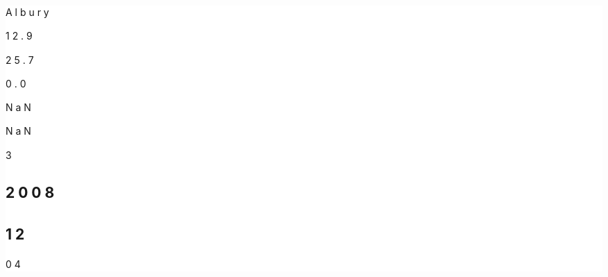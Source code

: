 
 
A
l
b
u
r
y
 
 
 
 
 
1
2
.
9
 
 
 
 
 
2
5
.
7
 
 
 
 
 
 
 
0
.
0
 
 
 
 
 
 
 
 
 
 
N
a
N
 
 
 
 
 
 
 
N
a
N
 
 
 

3
 
 
2
0
0
8
-
1
2
-
0
4
 